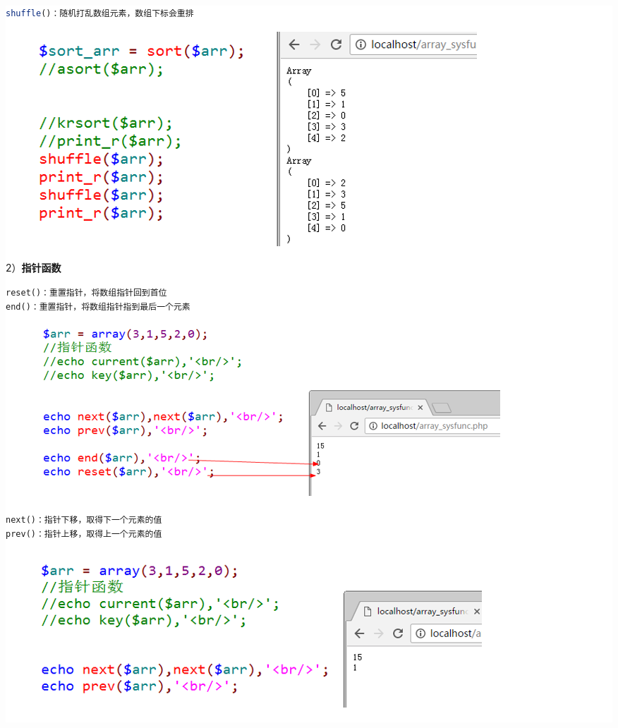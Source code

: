 ~~~javascript
shuffle()：随机打乱数组元素，数组下标会重排
~~~

![](PHP入门/152.png)

2）**指针函数**

~~~
reset()：重置指针，将数组指针回到首位
end()：重置指针，将数组指针指到最后一个元素
~~~

![](PHP入门/153.png)

~~~
next()：指针下移，取得下一个元素的值
prev()：指针上移，取得上一个元素的值
~~~

![](PHP入门/154.png)
